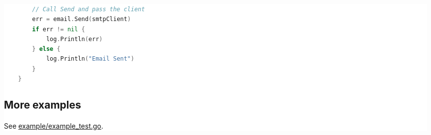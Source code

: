 ```go
		// Call Send and pass the client
		err = email.Send(smtpClient)
		if err != nil {
			log.Println(err)
		} else {
			log.Println("Email Sent")
		}
	}
```

## More examples

See [example/example_test.go](example/example_test.go).
